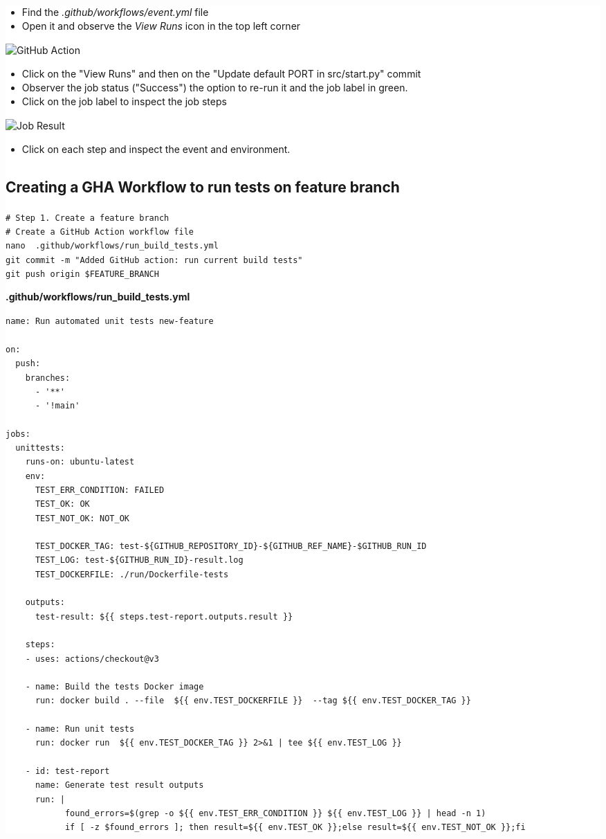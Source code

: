 ```console
```  

* Find the *.github/workflows/event.yml* file
* Open it and observe the *View Runs* icon in the top left corner  

![GitHub Action](/blog/res/img/gha-event.png)
  
* Click on the "View Runs" and then on the "Update default PORT in src/start.py" commit
* Observer the job status ("Success") the option to re-run it and the job label in green.  
* Click on the job label to inspect the job steps
 
![Job Result](/blog/res/img/gha-event-2.png)
 
* Click on each step and inspect the event and environment.

## Creating a GHA Workflow to run tests on feature branch

```shell
# Step 1. Create a feature branch
# Create a GitHub Action workflow file 
nano  .github/workflows/run_build_tests.yml 
git commit -m "Added GitHub action: run current build tests"
git push origin $FEATURE_BRANCH
```
**.github/workflows/run_build_tests.yml**  
```console
name: Run automated unit tests new-feature

on:
  push:
    branches:
      - '**'
      - '!main'

jobs:
  unittests:
    runs-on: ubuntu-latest
    env:
      TEST_ERR_CONDITION: FAILED
      TEST_OK: OK
      TEST_NOT_OK: NOT_OK

      TEST_DOCKER_TAG: test-${GITHUB_REPOSITORY_ID}-${GITHUB_REF_NAME}-$GITHUB_RUN_ID
      TEST_LOG: test-${GITHUB_RUN_ID}-result.log
      TEST_DOCKERFILE: ./run/Dockerfile-tests

    outputs:
      test-result: ${{ steps.test-report.outputs.result }}

    steps:
    - uses: actions/checkout@v3

    - name: Build the tests Docker image
      run: docker build . --file  ${{ env.TEST_DOCKERFILE }}  --tag ${{ env.TEST_DOCKER_TAG }}

    - name: Run unit tests
      run: docker run  ${{ env.TEST_DOCKER_TAG }} 2>&1 | tee ${{ env.TEST_LOG }}

    - id: test-report
      name: Generate test result outputs
      run: |
            found_errors=$(grep -o ${{ env.TEST_ERR_CONDITION }} ${{ env.TEST_LOG }} | head -n 1)
            if [ -z $found_errors ]; then result=${{ env.TEST_OK }};else result=${{ env.TEST_NOT_OK }};fi
```